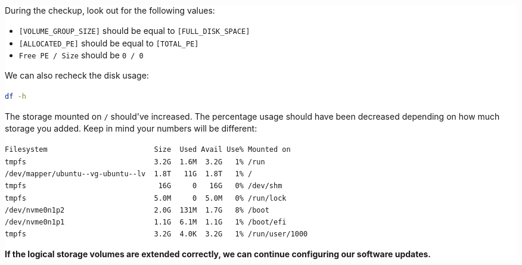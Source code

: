 During the checkup, look out for the following values:

- `[VOLUME_GROUP_SIZE]` should be equal to `[FULL_DISK_SPACE]`
- `[ALLOCATED_PE]` should be equal to `[TOTAL_PE]`
- `Free PE / Size` should be `0 / 0`

We can also recheck the disk usage:

```sh
df -h
```

The storage mounted on `/` should've increased. The percentage usage should have been decreased depending on how much storage you added. Keep in mind your numbers will be different:

```text
Filesystem                         Size  Used Avail Use% Mounted on
tmpfs                              3.2G  1.6M  3.2G   1% /run
/dev/mapper/ubuntu--vg-ubuntu--lv  1.8T   11G  1.8T   1% /
tmpfs                               16G     0   16G   0% /dev/shm
tmpfs                              5.0M     0  5.0M   0% /run/lock
/dev/nvme0n1p2                     2.0G  131M  1.7G   8% /boot
/dev/nvme0n1p1                     1.1G  6.1M  1.1G   1% /boot/efi
tmpfs                              3.2G  4.0K  3.2G   1% /run/user/1000
```

**If the logical storage volumes are extended correctly, we can continue configuring our software updates.**
